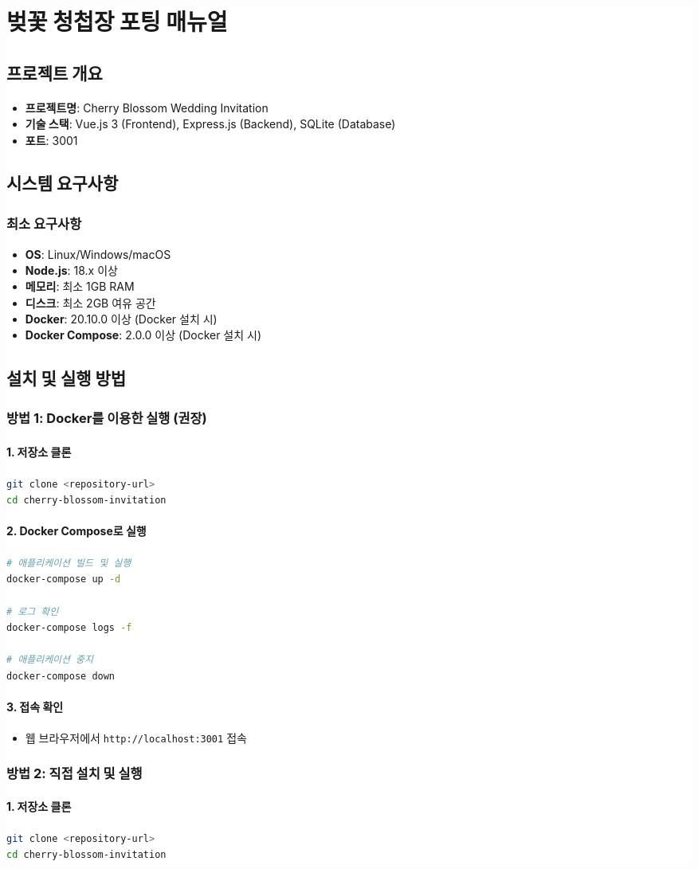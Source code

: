# 벚꽃 청첩장 포팅 매뉴얼

## 프로젝트 개요
- **프로젝트명**: Cherry Blossom Wedding Invitation
- **기술 스택**: Vue.js 3 (Frontend), Express.js (Backend), SQLite (Database)
- **포트**: 3001

## 시스템 요구사항

### 최소 요구사항
- **OS**: Linux/Windows/macOS
- **Node.js**: 18.x 이상
- **메모리**: 최소 1GB RAM
- **디스크**: 최소 2GB 여유 공간
- **Docker**: 20.10.0 이상 (Docker 설치 시)
- **Docker Compose**: 2.0.0 이상 (Docker 설치 시)

## 설치 및 실행 방법

### 방법 1: Docker를 이용한 실행 (권장)

#### 1. 저장소 클론
```bash
git clone <repository-url>
cd cherry-blossom-invitation
```

#### 2. Docker Compose로 실행
```bash
# 애플리케이션 빌드 및 실행
docker-compose up -d

# 로그 확인
docker-compose logs -f

# 애플리케이션 중지
docker-compose down
```

#### 3. 접속 확인
- 웹 브라우저에서 `http://localhost:3001` 접속

### 방법 2: 직접 설치 및 실행

#### 1. 저장소 클론
```bash
git clone <repository-url>
cd cherry-blossom-invitation
```
